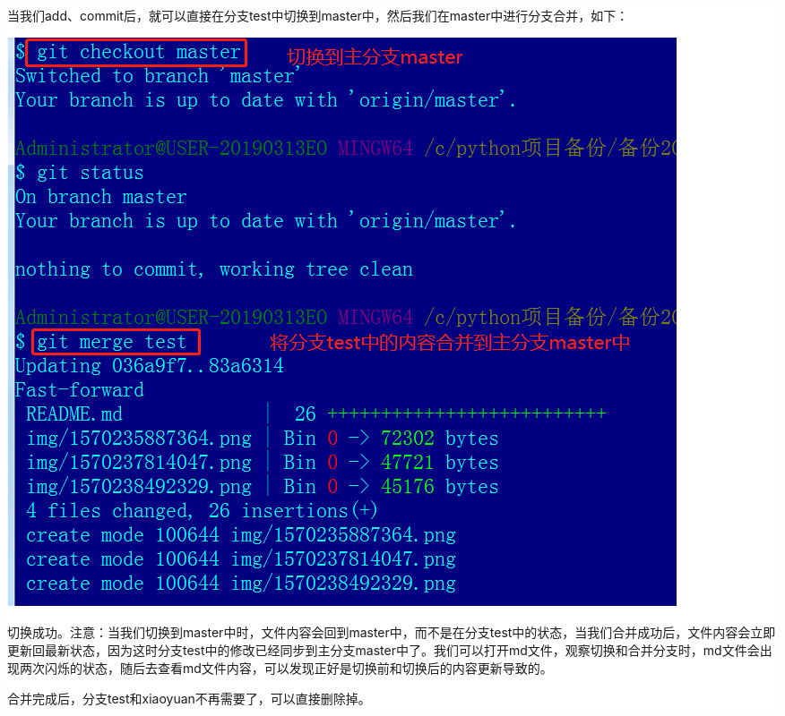 当我们add、commit后，就可以直接在分支test中切换到master中，然后我们在master中进行分支合并，如下：

![1570238703185](img/1570238703185.png)

切换成功。注意：当我们切换到master中时，文件内容会回到master中，而不是在分支test中的状态，当我们合并成功后，文件内容会立即更新回最新状态，因为这时分支test中的修改已经同步到主分支master中了。我们可以打开md文件，观察切换和合并分支时，md文件会出现两次闪烁的状态，随后去查看md文件内容，可以发现正好是切换前和切换后的内容更新导致的。

合并完成后，分支test和xiaoyuan不再需要了，可以直接删除掉。